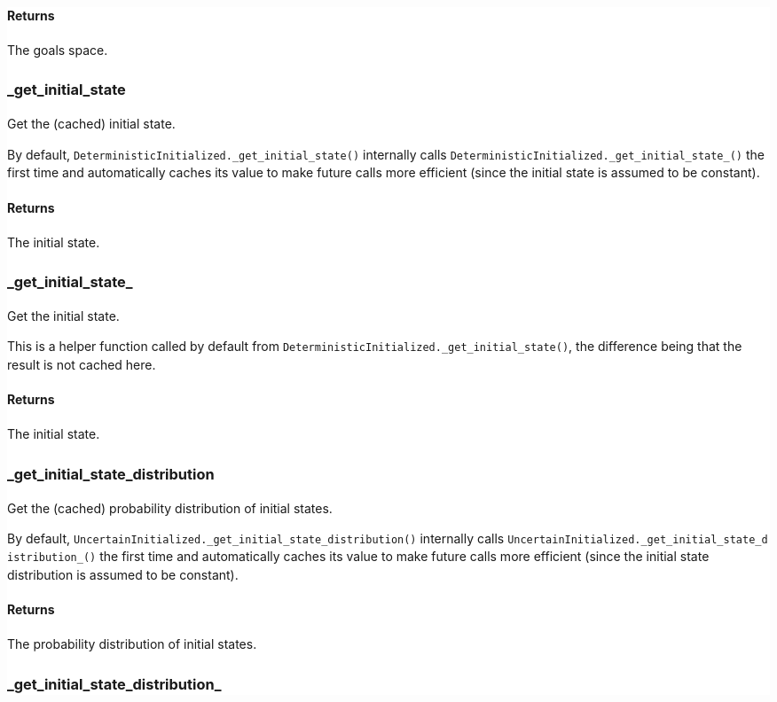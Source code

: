 #### Returns
The goals space.

### \_get\_initial\_state <Badge text="DeterministicInitialized" type="warn"/>

<skdecide-signature name= "_get_initial_state" :sig="{'params': [{'name': 'self'}], 'return': 'D.T_state'}"></skdecide-signature>

Get the (cached) initial state.

By default, `DeterministicInitialized._get_initial_state()` internally
calls `DeterministicInitialized._get_initial_state_()` the first time and automatically caches its value to make
future calls more efficient (since the initial state is assumed to be constant).

#### Returns
The initial state.

### \_get\_initial\_state\_ <Badge text="DeterministicInitialized" type="warn"/>

<skdecide-signature name= "_get_initial_state_" :sig="{'params': [{'name': 'self'}], 'return': 'D.T_state'}"></skdecide-signature>

Get the initial state.

This is a helper function called by default from `DeterministicInitialized._get_initial_state()`, the difference
being that the result is not cached here.

#### Returns
The initial state.

### \_get\_initial\_state\_distribution <Badge text="UncertainInitialized" type="warn"/>

<skdecide-signature name= "_get_initial_state_distribution" :sig="{'params': [{'name': 'self'}], 'return': 'Distribution[D.T_state]'}"></skdecide-signature>

Get the (cached) probability distribution of initial states.

By default, `UncertainInitialized._get_initial_state_distribution()` internally
calls `UncertainInitialized._get_initial_state_distribution_()` the first time and automatically caches its value
to make future calls more efficient (since the initial state distribution is assumed to be constant).

#### Returns
The probability distribution of initial states.

### \_get\_initial\_state\_distribution\_ <Badge text="UncertainInitialized" type="warn"/>
